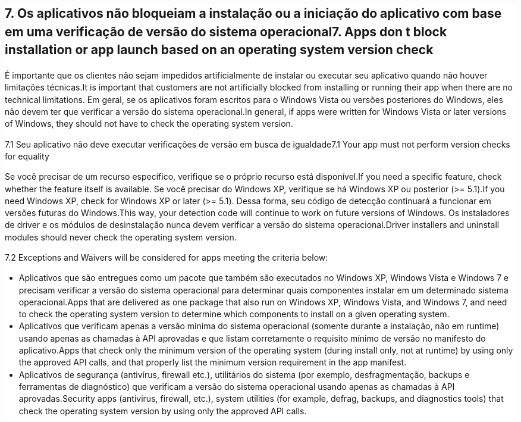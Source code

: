 ## <a name="7-apps-don-t-block-installation-or-app-launch-based-on-an-operating-system-version-check"></a><span data-ttu-id="898c3-206">7. Os aplicativos não bloqueiam a instalação ou a iniciação do aplicativo com base em uma verificação de versão do sistema operacional</span><span class="sxs-lookup"><span data-stu-id="898c3-206">7. Apps don t block installation or app launch based on an operating system version check</span></span>

<span data-ttu-id="898c3-207">É importante que os clientes não sejam impedidos artificialmente de instalar ou executar seu aplicativo quando não houver limitações técnicas.</span><span class="sxs-lookup"><span data-stu-id="898c3-207">It is important that customers are not artificially blocked from installing or running their app when there are no technical limitations.</span></span> <span data-ttu-id="898c3-208">Em geral, se os aplicativos foram escritos para o Windows Vista ou versões posteriores do Windows, eles não devem ter que verificar a versão do sistema operacional.</span><span class="sxs-lookup"><span data-stu-id="898c3-208">In general, if apps were written for Windows Vista or later versions of Windows, they should not have to check the operating system version.</span></span><dl> <span data-ttu-id="898c3-209">7.1 Seu aplicativo não deve executar verificações de versão em busca de igualdade</span><span class="sxs-lookup"><span data-stu-id="898c3-209">7.1 Your app must not perform version checks for equality</span></span> <dl> <span data-ttu-id="898c3-210">Se você precisar de um recurso específico, verifique se o próprio recurso está disponível.</span><span class="sxs-lookup"><span data-stu-id="898c3-210">If you need a specific feature, check whether the feature itself is available.</span></span> <span data-ttu-id="898c3-211">Se você precisar do Windows XP, verifique se há Windows XP ou posterior (>= 5.1).</span><span class="sxs-lookup"><span data-stu-id="898c3-211">If you need Windows XP, check for Windows XP or later (>= 5.1).</span></span> <span data-ttu-id="898c3-212">Dessa forma, seu código de detecção continuará a funcionar em versões futuras do Windows.</span><span class="sxs-lookup"><span data-stu-id="898c3-212">This way, your detection code will continue to work on future versions of Windows.</span></span> <span data-ttu-id="898c3-213">Os instaladores de driver e os módulos de desinstalação nunca devem verificar a versão do sistema operacional.</span><span class="sxs-lookup"><span data-stu-id="898c3-213">Driver installers and uninstall modules should never check the operating system version.</span></span>  
</dl> </dd> 7.2 Exceptions and Waivers will be considered for apps meeting the criteria below:

-   <span data-ttu-id="898c3-214">Aplicativos que são entregues como um pacote que também são executados no Windows XP, Windows Vista e Windows 7 e precisam verificar a versão do sistema operacional para determinar quais componentes instalar em um determinado sistema operacional.</span><span class="sxs-lookup"><span data-stu-id="898c3-214">Apps that are delivered as one package that also run on Windows XP, Windows Vista, and Windows 7, and need to check the operating system version to determine which components to install on a given operating system.</span></span>
-   <span data-ttu-id="898c3-215">Aplicativos que verificam apenas a versão mínima do sistema operacional (somente durante a instalação, não em runtime) usando apenas as chamadas à API aprovadas e que listam corretamente o requisito mínimo de versão no manifesto do aplicativo.</span><span class="sxs-lookup"><span data-stu-id="898c3-215">Apps that check only the minimum version of the operating system (during install only, not at runtime) by using only the approved API calls, and that properly list the minimum version requirement in the app manifest.</span></span>
-   <span data-ttu-id="898c3-216">Aplicativos de segurança (antivírus, firewall etc.), utilitários do sistema (por exemplo, desfragmentação, backups e ferramentas de diagnóstico) que verificam a versão do sistema operacional usando apenas as chamadas à API aprovadas.</span><span class="sxs-lookup"><span data-stu-id="898c3-216">Security apps (antivirus, firewall, etc.), system utilities (for example, defrag, backups, and diagnostics tools) that check the operating system version by using only the approved API calls.</span></span>
